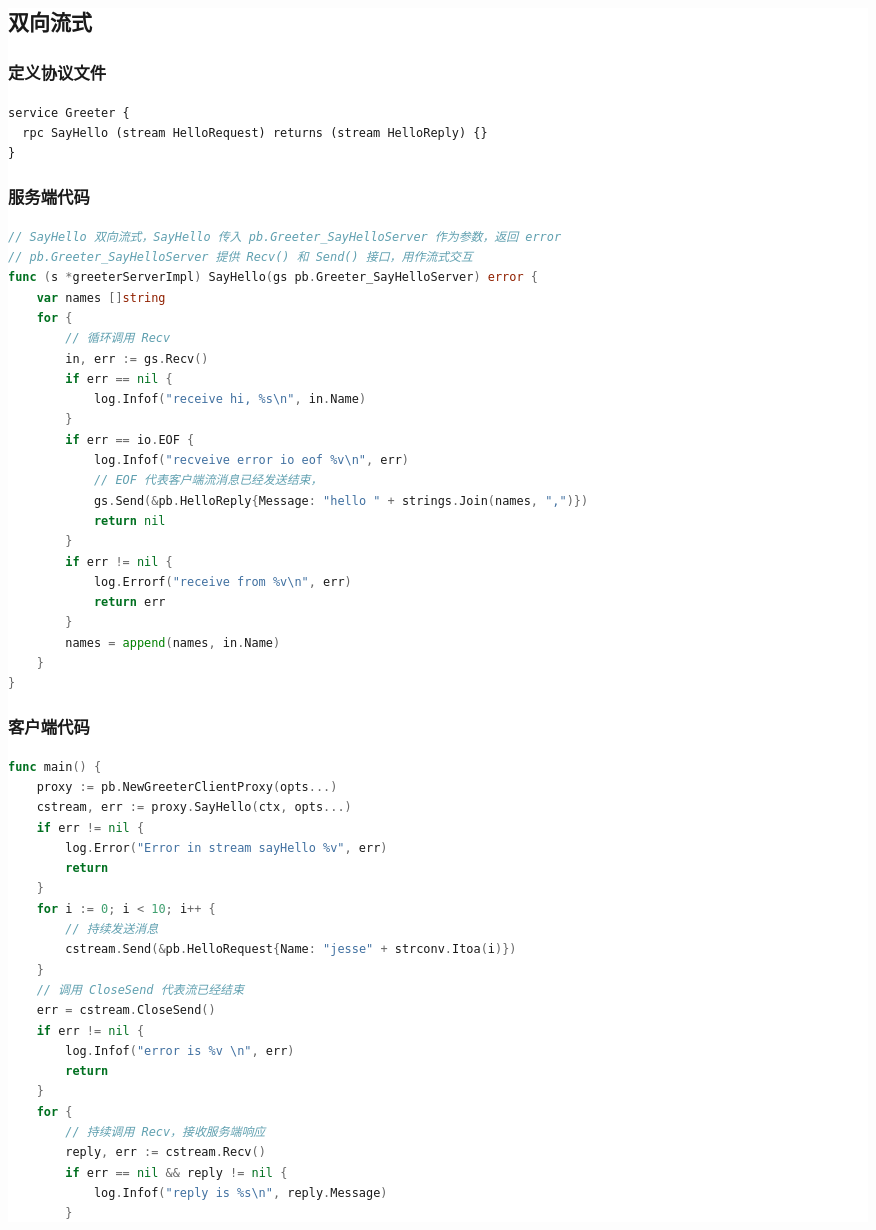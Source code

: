 ## 双向流式

### 定义协议文件

```protobuf
service Greeter {
  rpc SayHello (stream HelloRequest) returns (stream HelloReply) {}
}
```

### 服务端代码

```go
// SayHello 双向流式，SayHello 传入 pb.Greeter_SayHelloServer 作为参数，返回 error
// pb.Greeter_SayHelloServer 提供 Recv() 和 Send() 接口，用作流式交互 
func (s *greeterServerImpl) SayHello(gs pb.Greeter_SayHelloServer) error {
    var names []string
    for {
        // 循环调用 Recv
        in, err := gs.Recv()
        if err == nil {
            log.Infof("receive hi, %s\n", in.Name)
        }
        if err == io.EOF {
            log.Infof("recveive error io eof %v\n", err)
            // EOF 代表客户端流消息已经发送结束，
            gs.Send(&pb.HelloReply{Message: "hello " + strings.Join(names, ",")})
            return nil
        }
        if err != nil {
            log.Errorf("receive from %v\n", err)
            return err
        }
        names = append(names, in.Name)
    }
}
```

### 客户端代码

```go
func main() {
    proxy := pb.NewGreeterClientProxy(opts...)
    cstream, err := proxy.SayHello(ctx, opts...)
    if err != nil {
        log.Error("Error in stream sayHello %v", err)
        return
    }
    for i := 0; i < 10; i++ {
        // 持续发送消息
        cstream.Send(&pb.HelloRequest{Name: "jesse" + strconv.Itoa(i)})
    }
    // 调用 CloseSend 代表流已经结束
    err = cstream.CloseSend()
    if err != nil {
        log.Infof("error is %v \n", err)
        return
    }
    for {
        // 持续调用 Recv，接收服务端响应
        reply, err := cstream.Recv()
        if err == nil && reply != nil {
            log.Infof("reply is %s\n", reply.Message)
        }
```